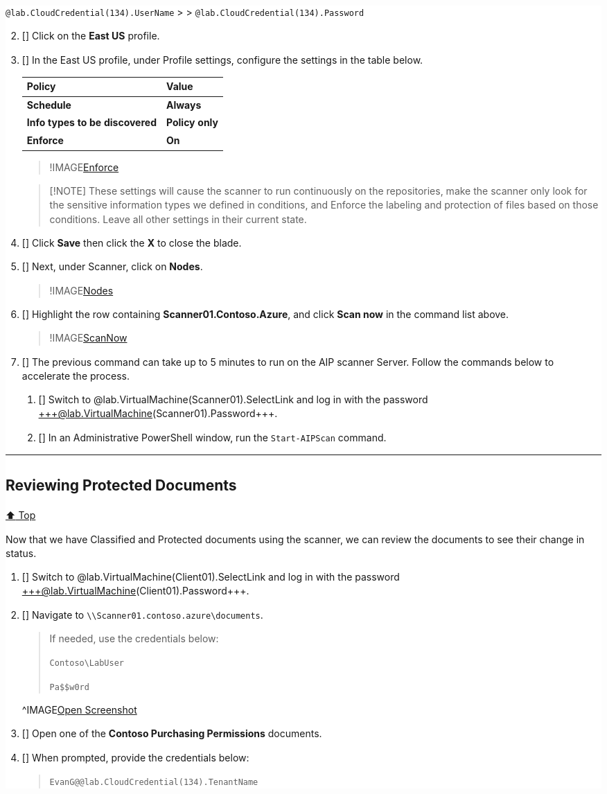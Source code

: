    ```@lab.CloudCredential(134).UserName``` 
	>
	> ```@lab.CloudCredential(134).Password```

2. [] Click on the **East US** profile.

1. [] In the East US profile, under Profile settings, configure the settings in the table below.

	|**Policy**|**Value**|
	|-----|-----|
	|**Schedule**|**Always**|
	|**Info types to be discovered**|**Policy only**|
	|**Enforce**|**On**|
	
	> !IMAGE[Enforce](\media\Enforce.png)

	> [!NOTE] These settings will cause the scanner to run continuously on the repositories, make the scanner only look for the sensitive information types we defined in conditions, and Enforce the labeling and protection of files based on those conditions. Leave all other settings in their current state.

1. [] Click **Save** then click the **X** to close the blade.

1. [] Next, under Scanner, click on **Nodes**.

	> !IMAGE[Nodes](\Media\Nodes.png)

1. [] Highlight the row containing **Scanner01.Contoso.Azure**, and click **Scan now** in the command list above.

	> !IMAGE[ScanNow](\Media\ScanNow.png)

1. [] The previous command can take up to 5 minutes to run on the AIP scanner Server. Follow the commands below to accelerate the process.

	1. [] Switch to @lab.VirtualMachine(Scanner01).SelectLink and log in with the password +++@lab.VirtualMachine(Scanner01).Password+++.

	1. [] In an Administrative PowerShell window, run the ```Start-AIPScan``` command.

---

## Reviewing Protected Documents 
[:arrow_up: Top](#aip-scanner-classification-labeling-and-protection)

Now that we have Classified and Protected documents using the scanner, we can review the documents to see their change in status.

1. [] Switch to @lab.VirtualMachine(Client01).SelectLink and log in with the password +++@lab.VirtualMachine(Client01).Password+++.

2. [] Navigate to ```\\Scanner01.contoso.azure\documents```. 

	> If needed, use the credentials below:
	>
	>```Contoso\LabUser```
	>
	>```Pa$$w0rd```

	^IMAGE[Open Screenshot](\Media\hipavcx6.jpg)
3. [] Open one of the **Contoso Purchasing Permissions** documents.
1. [] When prompted, provide the credentials below:

	> ```EvanG@@lab.CloudCredential(134).TenantName```
   ```